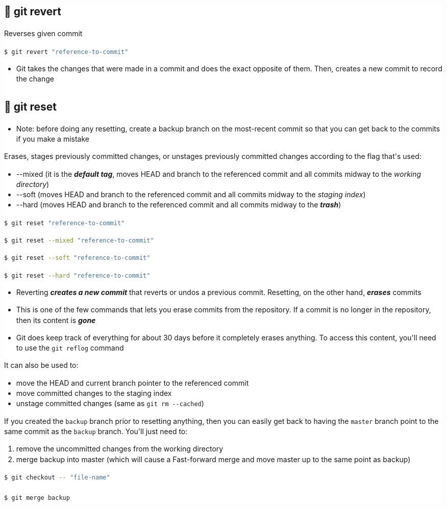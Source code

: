 ## :pushpin: git revert

Reverses given commit

```bash
$ git revert "reference-to-commit"
```

- Git takes the changes that were made in a commit and does the exact opposite of them. Then, creates a new commit to record the change

## :pushpin: git reset

- Note: before doing any resetting, create a backup branch on the most-recent commit so that you can get back to the commits if you make a mistake

Erases, stages previously committed changes, or unstages previously committed changes according to the flag that's used:

- --mixed (it is the _**default tag**_, moves HEAD and branch to the referenced commit and all commits midway to the _working directory_)
- --soft (moves HEAD and branch to the referenced commit and all commits midway to the _staging index_)
- --hard (moves HEAD and branch to the referenced commit and all commits midway to the _**trash**_)

```bash
$ git reset "reference-to-commit"
```

```bash
$ git reset --mixed "reference-to-commit"
```

```bash
$ git reset --soft "reference-to-commit"
```

```bash
$ git reset --hard "reference-to-commit"
```

- Reverting _**creates a new commit**_ that reverts or undos a previous commit. Resetting, on the other hand, _**erases**_ commits

- This is one of the few commands that lets you erase commits from the repository. If a commit is no longer in the repository, then its content is _**gone**_

- Git does keep track of everything for about 30 days before it completely erases anything. To access this content, you'll need to use the `git reflog` command

It can also be used to:

- move the HEAD and current branch pointer to the referenced commit
- move committed changes to the staging index
- unstage committed changes (same as `git rm --cached`)

If you created the `backup` branch prior to resetting anything, then you can easily get back to having the `master` branch point to the same commit as the `backup` branch. You'll just need to:

1. remove the uncommitted changes from the working directory
2. merge backup into master (which will cause a Fast-forward merge and move master up to the same point as backup)

```bash
$ git checkout -- "file-name"

$ git merge backup
```

